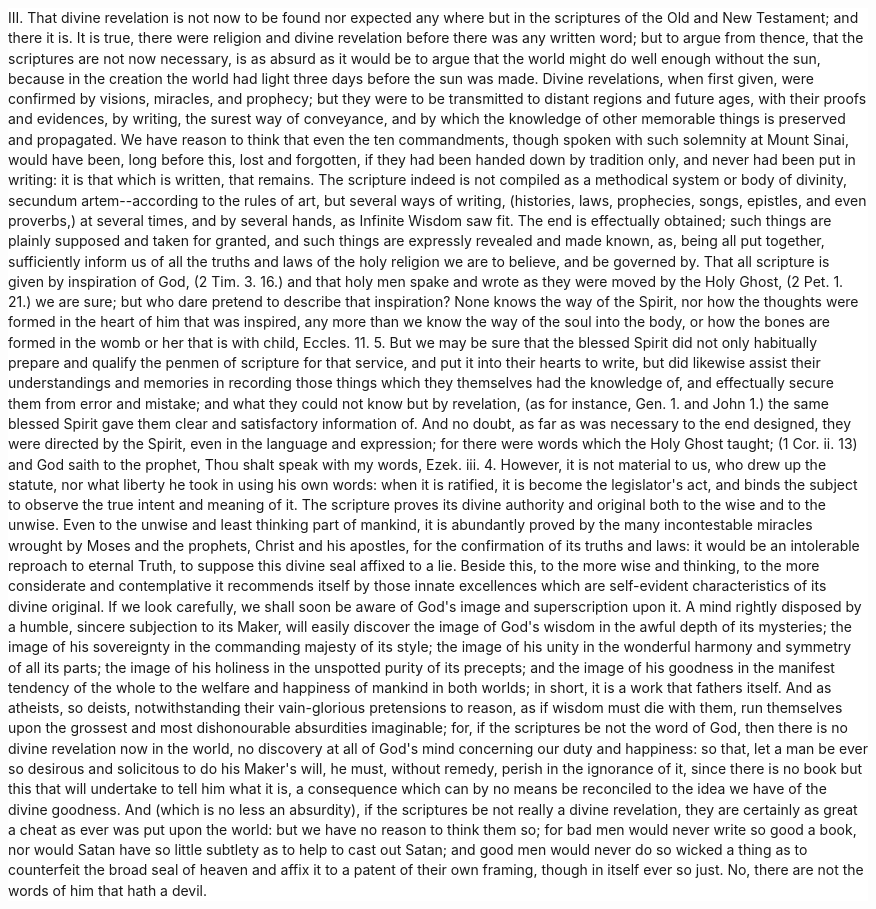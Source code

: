 III. That divine revelation is not now to be found nor expected any where but in the scriptures of the Old and New Testament; and there it is. It is true, there were religion and divine revelation before there was any written word; but to argue from thence, that the scriptures are not now necessary, is as absurd as it would be to argue that the world might do well enough without the sun, because in the creation the world had light three days before the sun was made. Divine revelations, when first given, were confirmed by visions, miracles, and prophecy; but they were to be transmitted to distant regions and future ages, with their proofs and evidences, by writing, the surest way of conveyance, and by which the knowledge of other memorable things is preserved and propagated. We have reason to think that even the ten commandments, though spoken with such solemnity at Mount Sinai, would have been, long before this, lost and forgotten, if they had been handed down by tradition only, and never had been put in writing: it is that which is written, that remains. The scripture indeed is not compiled as a methodical system or body of divinity, secundum artem--according to the rules of art, but several ways of writing, (histories, laws, prophecies, songs, epistles, and even proverbs,) at several times, and by several hands, as Infinite Wisdom saw fit. The end is effectually obtained; such things are plainly supposed and taken for granted, and such things are expressly revealed and made known, as, being all put together, sufficiently inform us of all the truths and laws of the holy religion we are to believe, and be governed by. That all scripture is given by inspiration of God, (2 Tim. 3. 16.) and that holy men spake and wrote as they were moved by the Holy Ghost, (2 Pet. 1. 21.) we are sure; but who dare pretend to describe that inspiration? None knows the way of the Spirit, nor how the thoughts were formed in the heart of him that was inspired, any more than we know the way of the soul into the body, or how the bones are formed in the womb or her that is with child, Eccles. 11. 5. But we may be sure that the blessed Spirit did not only habitually prepare and qualify the penmen of scripture for that service, and put it into their hearts to write, but did likewise assist their understandings and memories in recording those things which they themselves had the knowledge of, and effectually secure them from error and mistake; and what they could not know but by revelation, (as for instance, Gen. 1. and John 1.) the same blessed Spirit gave them clear and satisfactory information of. And no doubt, as far as was necessary to the end designed, they were directed by the Spirit, even in the language and expression; for there were words which the Holy Ghost taught; (1 Cor. ii. 13) and God saith to the prophet, Thou shalt speak with my words, Ezek. iii. 4. However, it is not material to us, who drew up the statute, nor what liberty he took in using his own words: when it is ratified, it is become the legislator's act, and binds the subject to observe the true intent and meaning of it. The scripture proves its divine authority and original both to the wise and to the unwise. Even to the unwise and least thinking part of mankind, it is abundantly proved by the many incontestable miracles wrought by Moses and the prophets, Christ and his apostles, for the confirmation of its truths and laws: it would be an intolerable reproach to eternal Truth, to suppose this divine seal affixed to a lie. Beside this, to the more wise and thinking, to the more considerate and contemplative it recommends itself by those innate excellences which are self-evident characteristics of its divine original. If we look carefully, we shall soon be aware of God's image and superscription upon it. A mind rightly disposed by a humble, sincere subjection to its Maker, will easily discover the image of God's wisdom in the awful depth of its mysteries; the image of his sovereignty in the commanding majesty of its style; the image of his unity in the wonderful harmony and symmetry of all its parts; the image of his holiness in the unspotted purity of its precepts; and the image of his goodness in the manifest tendency of the whole to the welfare and happiness of mankind in both worlds; in short, it is a work that fathers itself. And as atheists, so deists, notwithstanding their vain-glorious pretensions to reason, as if wisdom must die with them, run themselves upon the grossest and most dishonourable absurdities imaginable; for, if the scriptures be not the word of God, then there is no divine revelation now in the world, no discovery at all of God's mind concerning our duty and happiness: so that, let a man be ever so desirous and solicitous to do his Maker's will, he must, without remedy, perish in the ignorance of it, since there is no book but this that will undertake to tell him what it is, a consequence which can by no means be reconciled to the idea we have of the divine goodness. And (which is no less an absurdity), if the scriptures be not really a divine revelation, they are certainly as great a cheat as ever was put upon the world: but we have no reason to think them so; for bad men would never write so good a book, nor would Satan have so little subtlety as to help to cast out Satan; and good men would never do so wicked a thing as to counterfeit the broad seal of heaven and affix it to a patent of their own framing, though in itself ever so just. No, there are not the words of him that hath a devil. 
